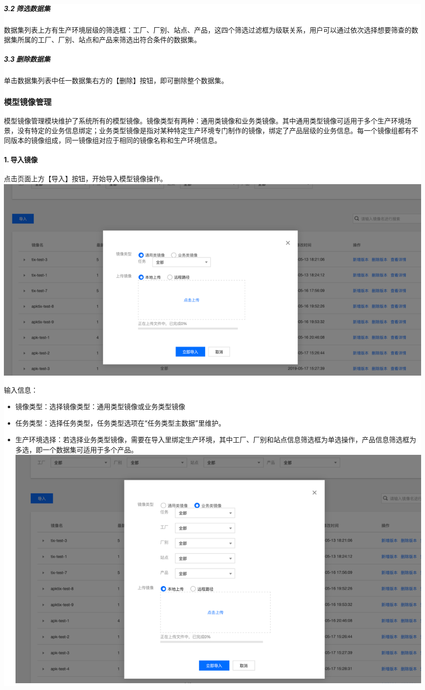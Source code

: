 ##### 3.2 筛选数据集
数据集列表上方有生产环境层级的筛选框：工厂、厂别、站点、产品，这四个筛选过滤框为级联关系，用户可以通过依次选择想要筛查的数据集所属的工厂、厂别、站点和产品来筛选出符合条件的数据集。
##### 3.3 删除数据集
单击数据集列表中任一数据集右方的【删除】按钮，即可删除整个数据集。

### 模型镜像管理
模型镜像管理模块维护了系统所有的模型镜像。镜像类型有两种：通用类镜像和业务类镜像。其中通用类型镜像可适用于多个生产环境场景，没有特定的业务信息绑定；业务类型镜像是指对某种特定生产环境专门制作的镜像，绑定了产品层级的业务信息。每一个镜像组都有不同版本的镜像组成，同一镜像组对应于相同的镜像名称和生产环境信息。
#### 1. 导入镜像
点击页面上方【导入】按钮，开始导入模型镜像操作。
![avatar](/pics/导入镜像.png)

输入信息：

- 镜像类型：选择镜像类型：通用类型镜像或业务类型镜像

- 任务类型：选择任务类型，任务类型选项在“任务类型主数据”里维护。
- 生产环境选择：若选择业务类型镜像，需要在导入里绑定生产环境，其中工厂、厂别和站点信息筛选框为单选操作，产品信息筛选框为多选，即一个数据集可适用于多个产品。
![avatar](/pics/导入业务镜像.png)